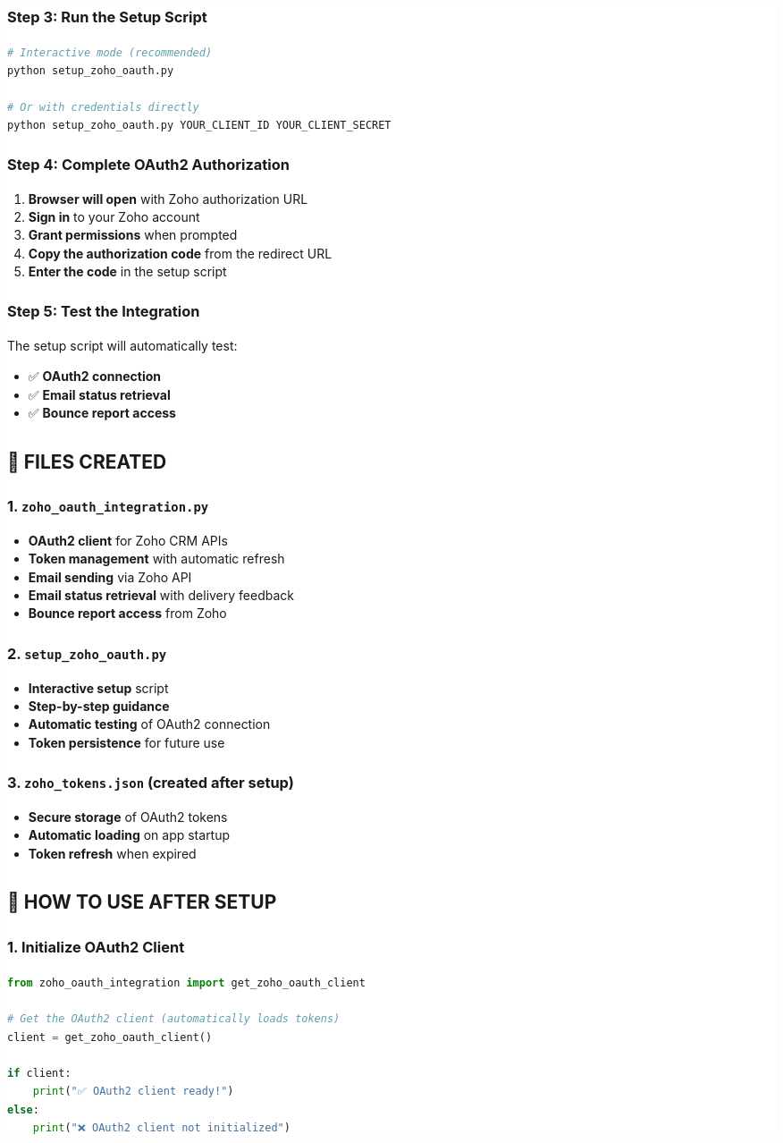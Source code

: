 ### **Step 3: Run the Setup Script**

```bash
# Interactive mode (recommended)
python setup_zoho_oauth.py

# Or with credentials directly
python setup_zoho_oauth.py YOUR_CLIENT_ID YOUR_CLIENT_SECRET
```

### **Step 4: Complete OAuth2 Authorization**

1. **Browser will open** with Zoho authorization URL
2. **Sign in** to your Zoho account
3. **Grant permissions** when prompted
4. **Copy the authorization code** from the redirect URL
5. **Enter the code** in the setup script

### **Step 5: Test the Integration**

The setup script will automatically test:
- ✅ **OAuth2 connection**
- ✅ **Email status retrieval**
- ✅ **Bounce report access**

## 🔧 **FILES CREATED**

### **1. `zoho_oauth_integration.py`**
- **OAuth2 client** for Zoho CRM APIs
- **Token management** with automatic refresh
- **Email sending** via Zoho API
- **Email status retrieval** with delivery feedback
- **Bounce report access** from Zoho

### **2. `setup_zoho_oauth.py`**
- **Interactive setup** script
- **Step-by-step guidance**
- **Automatic testing** of OAuth2 connection
- **Token persistence** for future use

### **3. `zoho_tokens.json`** (created after setup)
- **Secure storage** of OAuth2 tokens
- **Automatic loading** on app startup
- **Token refresh** when expired

## 🚀 **HOW TO USE AFTER SETUP**

### **1. Initialize OAuth2 Client**
```python
from zoho_oauth_integration import get_zoho_oauth_client

# Get the OAuth2 client (automatically loads tokens)
client = get_zoho_oauth_client()

if client:
    print("✅ OAuth2 client ready!")
else:
    print("❌ OAuth2 client not initialized")
```
